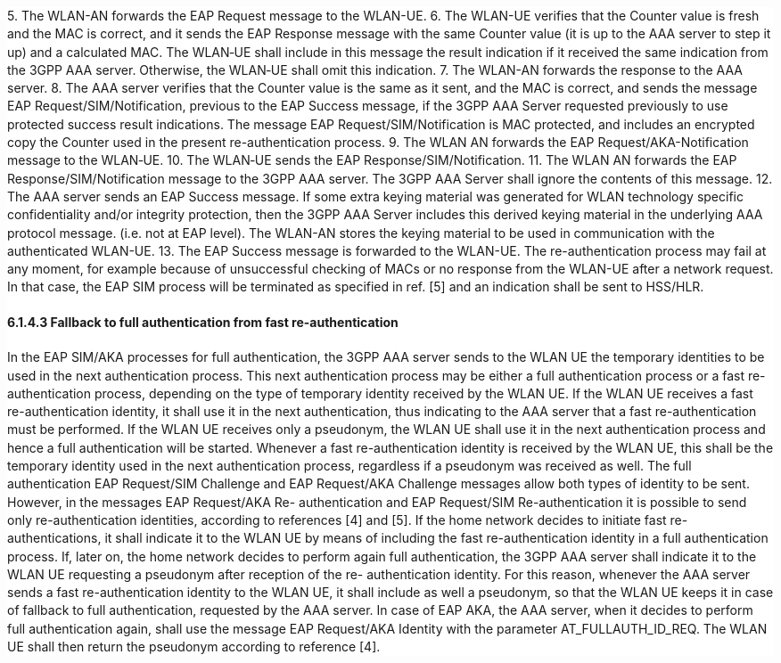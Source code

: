 5\. The WLAN-AN forwards the EAP Request message to the WLAN-UE.
6\. The WLAN-UE verifies that the Counter value is fresh and the MAC is
correct, and it sends the EAP Response message with the same Counter value (it
is up to the AAA server to step it up) and a calculated MAC.
The WLAN‑UE shall include in this message the result indication if it received
the same indication from the 3GPP AAA server. Otherwise, the WLAN‑UE shall
omit this indication.
7\. The WLAN-AN forwards the response to the AAA server.
8\. The AAA server verifies that the Counter value is the same as it sent, and
the MAC is correct, and sends the message EAP Request/SIM/Notification,
previous to the EAP Success message, if the 3GPP AAA Server requested
previously to use protected success result indications. The message EAP
Request/SIM/Notification is MAC protected, and includes an encrypted copy the
Counter used in the present re-authentication process.
9\. The WLAN AN forwards the EAP Request/AKA-Notification message to the
WLAN‑UE.
10\. The WLAN‑UE sends the EAP Response/SIM/Notification.
11\. The WLAN AN forwards the EAP Response/SIM/Notification message to the
3GPP AAA server. The 3GPP AAA Server shall ignore the contents of this
message.
12\. The AAA server sends an EAP Success message. If some extra keying
material was generated for WLAN technology specific confidentiality and/or
integrity protection, then the 3GPP AAA Server includes this derived keying
material in the underlying AAA protocol message. (i.e. not at EAP level). The
WLAN-AN stores the keying material to be used in communication with the
authenticated WLAN-UE.
13\. The EAP Success message is forwarded to the WLAN-UE.
The re-authentication process may fail at any moment, for example because of
unsuccessful checking of MACs or no response from the WLAN-UE after a network
request. In that case, the EAP SIM process will be terminated as specified in
ref. [5] and an indication shall be sent to HSS/HLR.
#### 6.1.4.3 Fallback to full authentication from fast re-authentication
In the EAP SIM/AKA processes for full authentication, the 3GPP AAA server
sends to the WLAN UE the temporary identities to be used in the next
authentication process. This next authentication process may be either a full
authentication process or a fast re-authentication process, depending on the
type of temporary identity received by the WLAN UE. If the WLAN UE receives a
fast re-authentication identity, it shall use it in the next authentication,
thus indicating to the AAA server that a fast re-authentication must be
performed. If the WLAN UE receives only a pseudonym, the WLAN UE shall use it
in the next authentication process and hence a full authentication will be
started.
Whenever a fast re-authentication identity is received by the WLAN UE, this
shall be the temporary identity used in the next authentication process,
regardless if a pseudonym was received as well. The full authentication EAP
Request/SIM Challenge and EAP Request/AKA Challenge messages allow both types
of identity to be sent. However, in the messages EAP Request/AKA Re-
authentication and EAP Request/SIM Re-authentication it is possible to send
only re-authentication identities, according to references [4] and [5].
If the home network decides to initiate fast re-authentications, it shall
indicate it to the WLAN UE by means of including the fast re-authentication
identity in a full authentication process. If, later on, the home network
decides to perform again full authentication, the 3GPP AAA server shall
indicate it to the WLAN UE requesting a pseudonym after reception of the re-
authentication identity. For this reason, whenever the AAA server sends a fast
re-authentication identity to the WLAN UE, it shall include as well a
pseudonym, so that the WLAN UE keeps it in case of fallback to full
authentication, requested by the AAA server.
In case of EAP AKA, the AAA server, when it decides to perform full
authentication again, shall use the message EAP Request/AKA Identity with the
parameter AT_FULLAUTH_ID_REQ. The WLAN UE shall then return the pseudonym
according to reference [4].